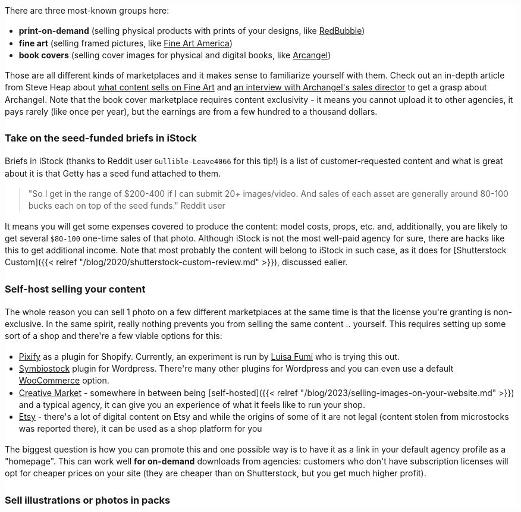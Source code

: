 There are three most-known groups here:
- **print-on-demand** (selling physical products with prints of your designs, like [RedBubble](https://www.redbubble.com/))
- **fine art** (selling framed pictures, like [Fine Art America](https://fineartamerica.com/))
- **book covers** (selling cover images for physical and digital books, like [Arcangel](https://arcangel.com/))

Those are all different kinds of marketplaces and it makes sense to familiarize yourself with them. Check out an in-depth article from Steve Heap about [what content sells on Fine Art](https://backyardsilver.com/what-types-of-fine-art-photography-actually-sell/) and [an interview with Archangel's sales director](https://brutallyhonestmicrostock.com/2023/04/23/interview-with-ignacio-mascaro-sales-director-at-arcangel-images/) to get a grasp about Archangel. Note that the book cover marketplace requires content exclusivity - it means you cannot upload it to other agencies, it pays rarely (like once per year), but the earnings are from a few hundred to a thousand dollars.

### Take on the seed-funded briefs in iStock

Briefs in iStock (thanks to Reddit user `Gullible-Leave4066` for this tip!) is a list of customer-requested content and what is great about it is that Getty has a seed fund attached to them.

> "So I get in the range of $200-400 if I can submit 20+ images/video. And sales of each asset are generally around 80-100 bucks each on top of the seed funds." Reddit user

It means you will get some expenses covered to produce the content: model costs, props, etc. and, additionally, you are likely to get several `$80-100` one-time sales of that photo. Although iStock is not the most well-paid agency for sure, there are hacks like this to get additional income. Note that most probably the content will belong to iStock in such case, as it does for [Shutterstock Custom]({{< relref "/blog/2020/shutterstock-custom-review.md" >}}), discussed ealier.

### Self-host selling your content

The whole reason you can sell 1 photo on a few different marketplaces at the same time is that the license you're granting is non-exclusive. In the same spirit, really nothing prevents you from selling the same content .. yourself. This requires setting up some sort of a shop and there're a few viable options for this:
- [Pixify](https://pixify.io/) as a plugin for Shopify. Currently, an experiment is run by [Luisa Fumi](https://luisafumi-digitalart.com/) who is trying this out.
- [Symbiostock](https://www.symbiostock.org/) plugin for Wordpress. There're many other plugins for Wordpress and you can even use a default [WooCommerce](https://woocommerce.com/) option.
- [Creative Market](https://creativemarket.com/) - somewhere in between being [self-hosted]({{< relref "/blog/2023/selling-images-on-your-website.md" >}}) and a typical agency, it can give you an experience of what it feels like to run your shop.
- [Etsy](https://www.etsy.com/) - there's a lot of digital content on Etsy and while the origins of some of it are not legal (content stolen from microstocks was reported there), it can be used as a shop platform for you

The biggest question is how you can promote this and one possible way is to have it as a link in your default agency profile as a "homepage". This can work well **for on-demand** downloads from agencies: customers who don't have subscription licenses will opt for cheaper prices on your site (they are cheaper than on Shutterstock, but you get much higher profit).

### Sell illustrations or photos in packs
